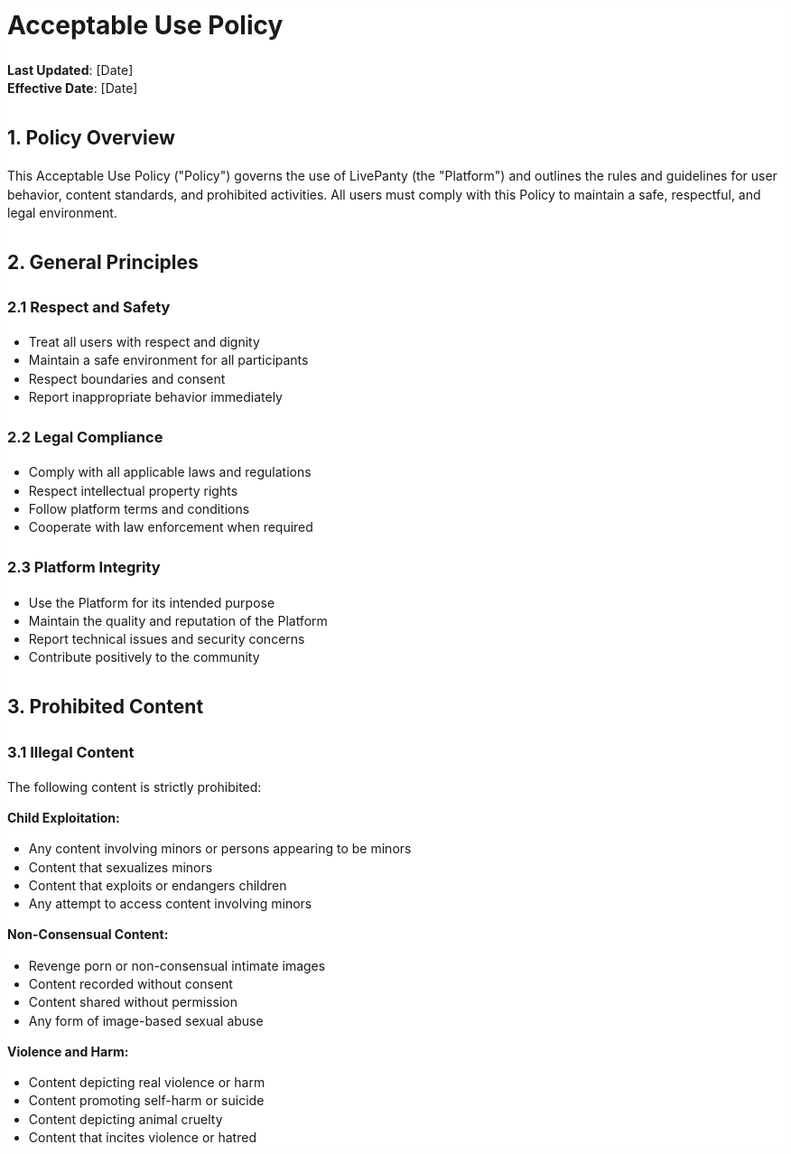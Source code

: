 # Acceptable Use Policy

**Last Updated**: [Date]  
**Effective Date**: [Date]

## 1. Policy Overview

This Acceptable Use Policy ("Policy") governs the use of LivePanty (the "Platform") and outlines the rules and guidelines for user behavior, content standards, and prohibited activities. All users must comply with this Policy to maintain a safe, respectful, and legal environment.

## 2. General Principles

### 2.1 Respect and Safety
- Treat all users with respect and dignity
- Maintain a safe environment for all participants
- Respect boundaries and consent
- Report inappropriate behavior immediately

### 2.2 Legal Compliance
- Comply with all applicable laws and regulations
- Respect intellectual property rights
- Follow platform terms and conditions
- Cooperate with law enforcement when required

### 2.3 Platform Integrity
- Use the Platform for its intended purpose
- Maintain the quality and reputation of the Platform
- Report technical issues and security concerns
- Contribute positively to the community

## 3. Prohibited Content

### 3.1 Illegal Content
The following content is strictly prohibited:

**Child Exploitation:**
- Any content involving minors or persons appearing to be minors
- Content that sexualizes minors
- Content that exploits or endangers children
- Any attempt to access content involving minors

**Non-Consensual Content:**
- Revenge porn or non-consensual intimate images
- Content recorded without consent
- Content shared without permission
- Any form of image-based sexual abuse

**Violence and Harm:**
- Content depicting real violence or harm
- Content promoting self-harm or suicide
- Content depicting animal cruelty
- Content that incites violence or hatred
